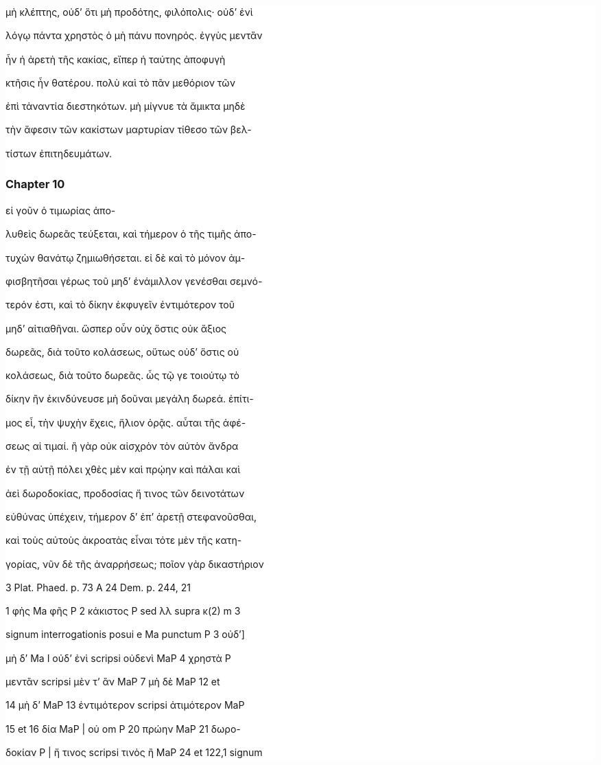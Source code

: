 μὴ κλέπτης, οὐδ’ ὅτι μὴ προδότης, φιλόπολις· οὐδ’ ἐνὶ

λόγῳ πάντα χρηστὸς ὁ μὴ πάνυ πονηρός. ἐγγὺς μεντἂν

ἦν ἡ ἀρετὴ τῆς κακίας, εἴπερ ἡ ταύτης ἀποφυγὴ <lb n="5"/>

κτῆσις ἦν θατέρου. πολὺ καὶ τὸ πᾶν μεθόριον τῶν

ἐπὶ τἀναντία διεστηκότων. μὴ μίγνυε τὰ ἄμικτα μηδὲ

τὴν ἄφεσιν τῶν κακίστων μαρτυρίαν τίθεσο τῶν βελ-

τίστων ἐπιτηδευμάτων.</p>


### Chapter 10

<p>εἰ γοῦν ὁ τιμωρίας ἀπο-

λυθεὶς δωρεᾶς τεύξεται, καὶ τήμερον ὁ τῆς τιμῆς ἀπο- <lb n="10"/>

τυχὼν θανάτῳ ζημιωθήσεται. εἰ δὲ καὶ τὸ μόνον ἀμ-

φισβητῆσαι γέρως τοῦ μηδ’ ἐνάμιλλον γενέσθαι σεμνό-

τερόν ἐστι, καὶ τὸ δίκην ἐκφυγεῖν ἐντιμότερον τοῦ

μηδ’ αἰτιαθῆναι. ὥσπερ οὖν οὐχ ὅστις οὐκ ἄξιος

δωρεᾶς, διὰ τοῦτο κολάσεως, οὕτως οὐδ’ ὅστις οὐ <lb n="15"/>

κολάσεως, διὰ τοῦτο δωρεᾶς. ὧς τῷ γε τοιούτῳ τὸ

δίκην ἢν ἐκινδύνευσε μὴ δοῦναι μεγάλη δωρεά. ἐπίτι-

μος εἶ, τὴν ψυχὴν ἔχεις, ἥλιον ὁρᾷς. αὗται τῆς ἀφέ-

σεως αἱ τιμαί. ἢ γὰρ οὐκ αἰσχρὸν τὸν αὐτὸν ἄνδρα

ἐν τῇ αὐτῇ πόλει χθὲς μὲν καὶ πρῴην καὶ πάλαι καὶ <lb n="20"/>

ἀεὶ δωροδοκίας, προδοσίας ἤ τινος τῶν δεινοτάτων

εὐθύνας ὑπέχειν, τήμερον δ’ ἐπ’ ἀρετῇ στεφανοῦσθαι,

καὶ τοὺς αὐτοὺς ἀκροατὰς εἶναι τότε μὲν τῆς κατη-

γορίας, νῦν δὲ τῆς ἀναρρήσεως; ποῖον γὰρ δικαστήριον

<note type="footnote">3 Plat. Phaed. p. 73 A 24 Dem. p. 244, 21</note>

<note type="footnote">1 φὴς Ma φῆς Ρ 2 κάκιστος Ρ sed λλ supra κ(2) m 3

signum interrogationis posui e Ma punctum Ρ 3 οὐδ’]

μὴ δ’ Ma Ι οὐδ’ ἐνὶ scripsi οὐδενὶ MaP 4 χρηστὰ Ρ

μεντἂν scripsi μὲν τ’ ἂν MaP 7 μὴ δὲ MaP 12 et

14 μὴ δ’ MaP 13 ἐντιμότερον scripsi ἀτιμότερον MaP

15 et 16 δία MaP | οὐ om Ρ 20 πρώην MaP 21 δωρο-

δοκίαν Ρ | ἤ τινος scripsi τινὸς ἢ MaP 24 et 122,1 signum
